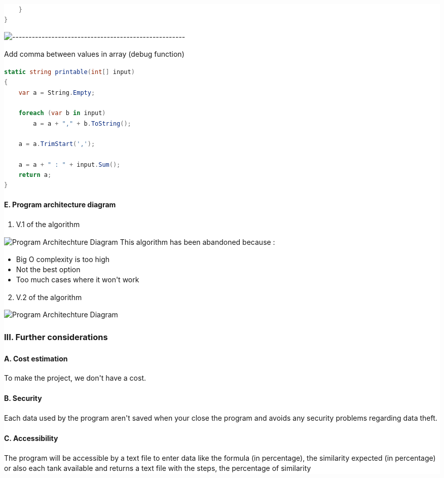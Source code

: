 ```cs
    }
}
```

![-----------------------------------------------------](https://raw.githubusercontent.com/andreasbm/readme/master/assets/lines/solar.png)

Add comma between values in array (debug function)

```cs
static string printable(int[] input)
{
    var a = String.Empty;

    foreach (var b in input)
        a = a + "," + b.ToString();

    a = a.TrimStart(',');

    a = a + " : " + input.Sum();
    return a;
}
```

#### E. Program architecture diagram

1. V.1 of the algorithm

![Program Architechture Diagram](Images/Architecture_diagram.png)
This algorithm has been abandoned because :

- Big O complexity is too high
- Not the best option
- Too much cases where it won't work

2. V.2 of the algorithm

![Program Architechture Diagram](Images/Architecture_diagram2.png)

### III. Further considerations

#### A. Cost estimation

To make the project, we don't have a cost.

#### B. Security

Each data used by the program aren't saved when your close the program and avoids any security problems regarding data theft.

#### C. Accessibility

The program will be accessible by a text file to enter data like the formula (in percentage), the similarity expected (in percentage) or also each tank available and returns a text file with the steps, the percentage of similarity
